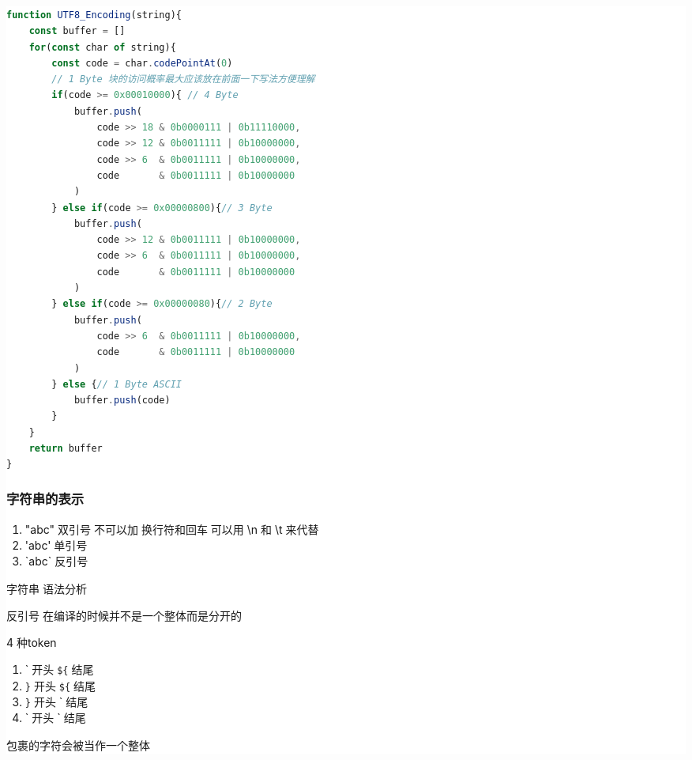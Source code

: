 

```javascript
function UTF8_Encoding(string){
    const buffer = []
    for(const char of string){
        const code = char.codePointAt(0)
        // 1 Byte 块的访问概率最大应该放在前面一下写法方便理解
        if(code >= 0x00010000){ // 4 Byte
            buffer.push(
                code >> 18 & 0b0000111 | 0b11110000,
                code >> 12 & 0b0011111 | 0b10000000,
                code >> 6  & 0b0011111 | 0b10000000,
                code       & 0b0011111 | 0b10000000
            )
        } else if(code >= 0x00000800){// 3 Byte
            buffer.push(
                code >> 12 & 0b0011111 | 0b10000000,
                code >> 6  & 0b0011111 | 0b10000000,
                code       & 0b0011111 | 0b10000000
            )
        } else if(code >= 0x00000080){// 2 Byte
            buffer.push(
                code >> 6  & 0b0011111 | 0b10000000,
                code       & 0b0011111 | 0b10000000
            )
        } else {// 1 Byte ASCII
            buffer.push(code)
        }
    }
    return buffer
}
```

### 字符串的表示

1. "abc" 双引号
    不可以加 换行符和回车 可以用 \n  和 \t 来代替
1. 'abc' 单引号
1. \`abc\` 反引号


字符串 语法分析

反引号 在编译的时候并不是一个整体而是分开的

4 种token

1. \` 开头 `${` 结尾
1. `}` 开头 `${` 结尾
1. `}` 开头 \` 结尾
1. \` 开头 \` 结尾

包裹的字符会被当作一个整体

